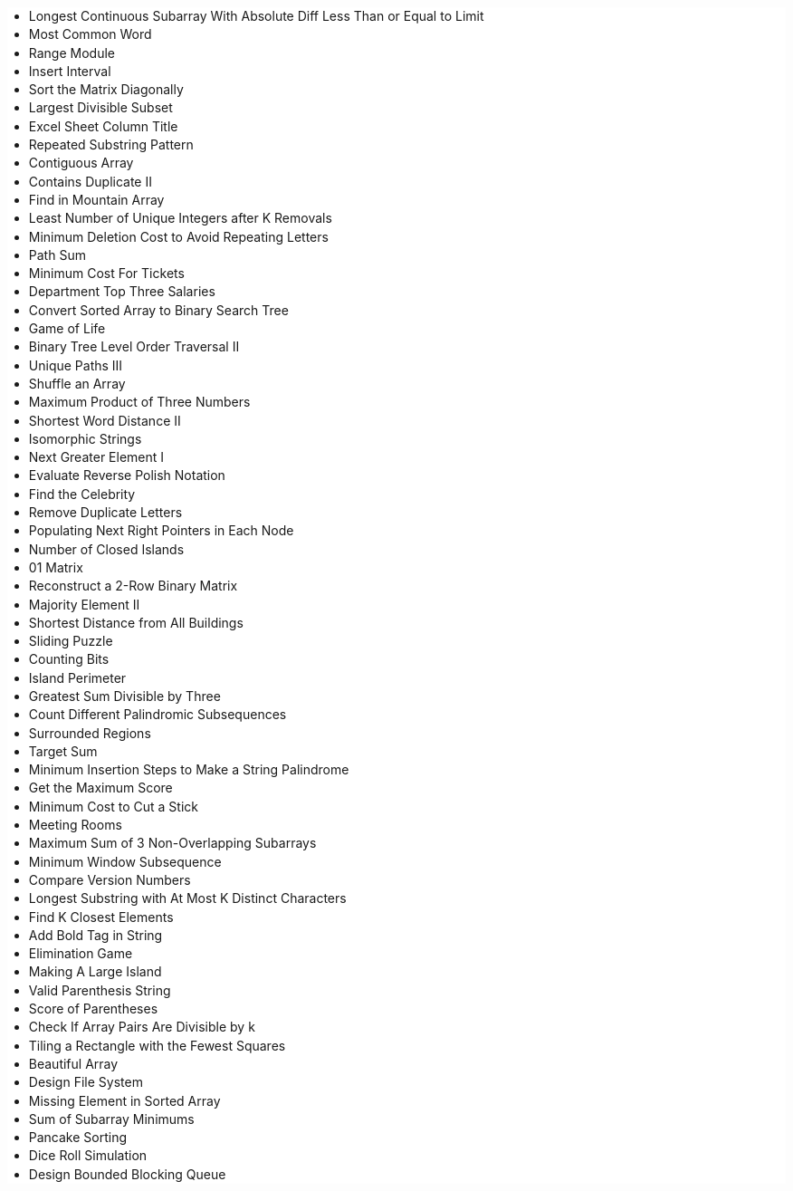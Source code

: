 - Longest Continuous Subarray With Absolute Diff Less Than or Equal to Limit
- Most Common Word
- Range Module
- Insert Interval
- Sort the Matrix Diagonally
- Largest Divisible Subset
- Excel Sheet Column Title
- Repeated Substring Pattern
- Contiguous Array
- Contains Duplicate II
- Find in Mountain Array
- Least Number of Unique Integers after K Removals
- Minimum Deletion Cost to Avoid Repeating Letters
- Path Sum
- Minimum Cost For Tickets
- Department Top Three Salaries
- Convert Sorted Array to Binary Search Tree
- Game of Life
- Binary Tree Level Order Traversal II
- Unique Paths III
- Shuffle an Array
- Maximum Product of Three Numbers
- Shortest Word Distance II
- Isomorphic Strings
- Next Greater Element I
- Evaluate Reverse Polish Notation
- Find the Celebrity
- Remove Duplicate Letters
- Populating Next Right Pointers in Each Node
- Number of Closed Islands
- 01 Matrix
- Reconstruct a 2-Row Binary Matrix
- Majority Element II
- Shortest Distance from All Buildings
- Sliding Puzzle
- Counting Bits
- Island Perimeter
- Greatest Sum Divisible by Three
- Count Different Palindromic Subsequences
- Surrounded Regions
- Target Sum
- Minimum Insertion Steps to Make a String Palindrome
- Get the Maximum Score
- Minimum Cost to Cut a Stick
- Meeting Rooms
- Maximum Sum of 3 Non-Overlapping Subarrays
- Minimum Window Subsequence
- Compare Version Numbers
- Longest Substring with At Most K Distinct Characters
- Find K Closest Elements
- Add Bold Tag in String
- Elimination Game
- Making A Large Island
- Valid Parenthesis String
- Score of Parentheses
- Check If Array Pairs Are Divisible by k
- Tiling a Rectangle with the Fewest Squares
- Beautiful Array
- Design File System
- Missing Element in Sorted Array
- Sum of Subarray Minimums
- Pancake Sorting
- Dice Roll Simulation
- Design Bounded Blocking Queue